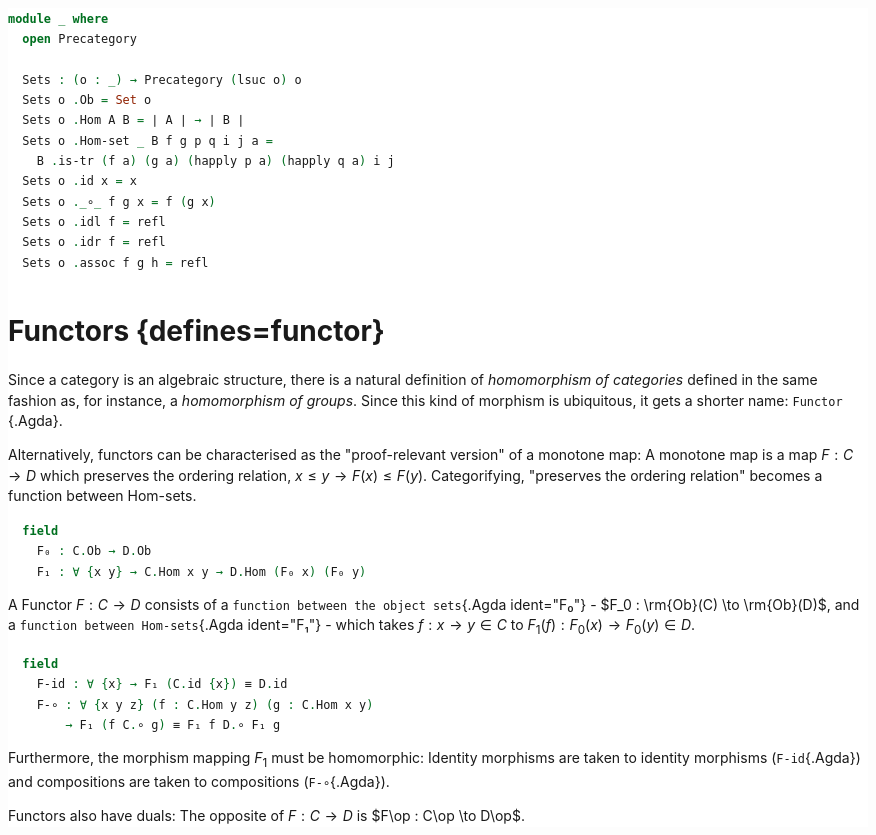 ```agda
module _ where
  open Precategory

  Sets : (o : _) → Precategory (lsuc o) o
  Sets o .Ob = Set o
  Sets o .Hom A B = ∣ A ∣ → ∣ B ∣
  Sets o .Hom-set _ B f g p q i j a =
    B .is-tr (f a) (g a) (happly p a) (happly q a) i j
  Sets o .id x = x
  Sets o ._∘_ f g x = f (g x)
  Sets o .idl f = refl
  Sets o .idr f = refl
  Sets o .assoc f g h = refl
```

# Functors {defines=functor}



Since a category is an algebraic structure, there is a natural
definition of _homomorphism of categories_ defined in the same fashion
as, for instance, a _homomorphism of groups_. Since this kind of
morphism is ubiquitous, it gets a shorter name: `Functor`{.Agda}.

Alternatively, functors can be characterised as the "proof-relevant
version" of a monotone map: A monotone map is a map $F : C \to D$ which
preserves the ordering relation, $x \le y \to F(x) \le F(y)$.
Categorifying, "preserves the ordering relation" becomes a function
between Hom-sets.

```agda
  field
    F₀ : C.Ob → D.Ob
    F₁ : ∀ {x y} → C.Hom x y → D.Hom (F₀ x) (F₀ y)
```

A Functor $F : C \to D$ consists of a `function between the object
sets`{.Agda ident="F₀"} - $F_0 : \rm{Ob}(C) \to \rm{Ob}(D)$, and
a `function between Hom-sets`{.Agda ident="F₁"} - which takes $f : x \to
y \in C$ to $F_1(f) : F_0(x) \to F_0(y) \in D$.

```agda
  field
    F-id : ∀ {x} → F₁ (C.id {x}) ≡ D.id
    F-∘ : ∀ {x y z} (f : C.Hom y z) (g : C.Hom x y)
        → F₁ (f C.∘ g) ≡ F₁ f D.∘ F₁ g
```

Furthermore, the morphism mapping $F_1$ must be homomorphic: Identity
morphisms are taken to identity morphisms (`F-id`{.Agda}) and
compositions are taken to compositions (`F-∘`{.Agda}).



Functors also have duals: The opposite of $F : C \to D$ is $F\op :
C\op \to D\op$.
